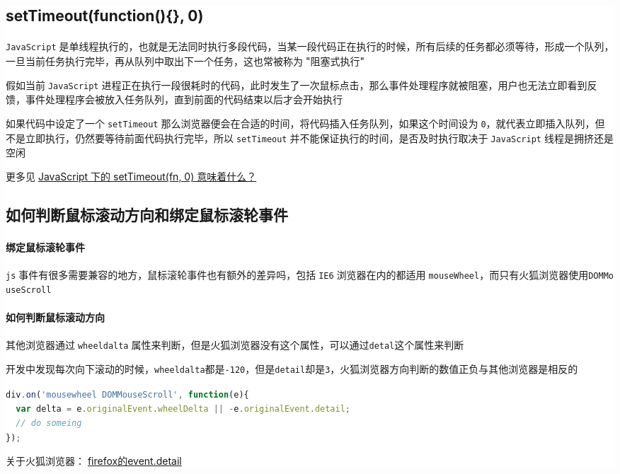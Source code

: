 
## setTimeout(function(){}, 0) 

`JavaScript` 是单线程执行的，也就是无法同时执行多段代码，当某一段代码正在执行的时候，所有后续的任务都必须等待，形成一个队列，一旦当前任务执行完毕，再从队列中取出下一个任务，这也常被称为 "阻塞式执行"

假如当前 `JavaScript` 进程正在执行一段很耗时的代码，此时发生了一次鼠标点击，那么事件处理程序就被阻塞，用户也无法立即看到反馈，事件处理程序会被放入任务队列，直到前面的代码结束以后才会开始执行

如果代码中设定了一个 `setTimeout` 那么浏览器便会在合适的时间，将代码插入任务队列，如果这个时间设为 `0`，就代表立即插入队列，但不是立即执行，仍然要等待前面代码执行完毕，所以 `setTimeout` 并不能保证执行的时间，是否及时执行取决于 `JavaScript` 线程是拥挤还是空闲

更多见 [JavaScript 下的 setTimeout(fn, 0) 意味着什么？](http://www.cnblogs.com/silin6/p/4333999.html)





## 如何判断鼠标滚动方向和绑定鼠标滚轮事件

#### 绑定鼠标滚轮事件

`js` 事件有很多需要兼容的地方，鼠标滚轮事件也有额外的差异吗，包括 `IE6` 浏览器在内的都适用 `mouseWheel`，而只有火狐浏览器使用`DOMMouseScroll`

#### 如何判断鼠标滚动方向

其他浏览器通过 `wheeldalta` 属性来判断，但是火狐浏览器没有这个属性，可以通过`detal`这个属性来判断

开发中发现每次向下滚动的时候，`wheeldalta`都是`-120`，但是`detail`却是`3`，火狐浏览器方向判断的数值正负与其他浏览器是相反的

```js
div.on('mousewheel DOMMouseScroll', function(e){
  var delta = e.originalEvent.wheelDelta || -e.originalEvent.detail;
  // do someing
});
```

关于火狐浏览器： [firefox的event.detail](https://segmentfault.com/q/1010000003986369)














































